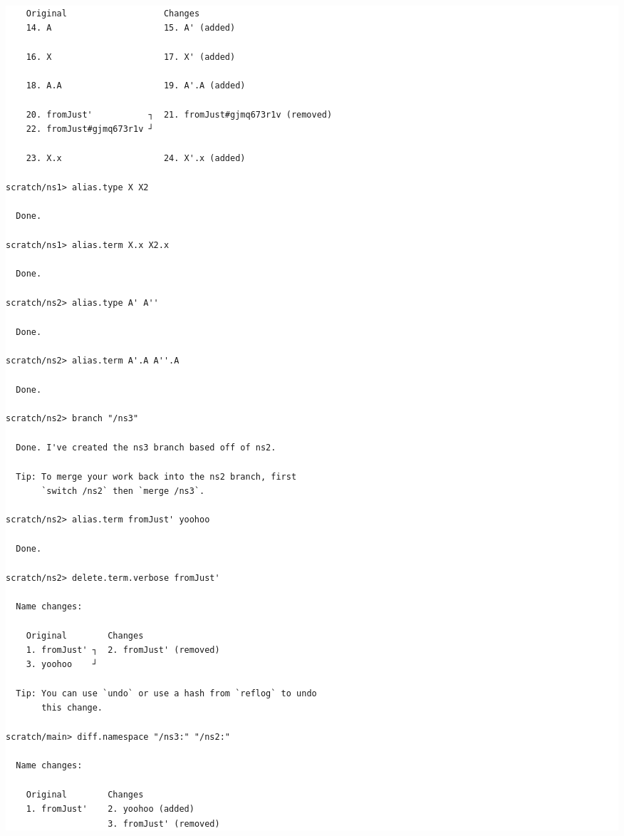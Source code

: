 ``` ucm
    Original                   Changes
    14. A                      15. A' (added)
    
    16. X                      17. X' (added)
    
    18. A.A                    19. A'.A (added)
    
    20. fromJust'           ┐  21. fromJust#gjmq673r1v (removed)
    22. fromJust#gjmq673r1v ┘  
    
    23. X.x                    24. X'.x (added)

scratch/ns1> alias.type X X2

  Done.

scratch/ns1> alias.term X.x X2.x

  Done.

scratch/ns2> alias.type A' A''

  Done.

scratch/ns2> alias.term A'.A A''.A

  Done.

scratch/ns2> branch "/ns3"

  Done. I've created the ns3 branch based off of ns2.

  Tip: To merge your work back into the ns2 branch, first
       `switch /ns2` then `merge /ns3`.

scratch/ns2> alias.term fromJust' yoohoo

  Done.

scratch/ns2> delete.term.verbose fromJust'

  Name changes:

    Original        Changes
    1. fromJust' ┐  2. fromJust' (removed)
    3. yoohoo    ┘  

  Tip: You can use `undo` or use a hash from `reflog` to undo
       this change.

scratch/main> diff.namespace "/ns3:" "/ns2:"

  Name changes:

    Original        Changes
    1. fromJust'    2. yoohoo (added)
                    3. fromJust' (removed)
```
